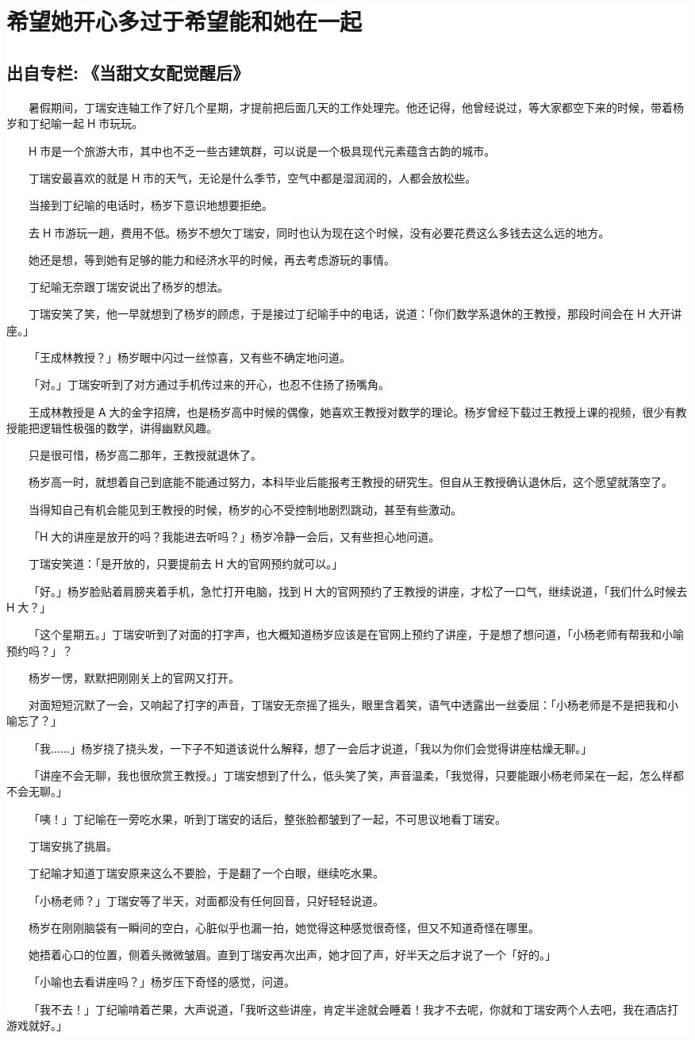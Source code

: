 # 希望她开心多过于希望能和她在一起  
## 出自专栏: 《当甜文女配觉醒后》  
&emsp;&emsp;暑假期间，丁瑞安连轴工作了好几个星期，才提前把后面几天的工作处理完。他还记得，他曾经说过，等大家都空下来的时候，带着杨岁和丁纪喻一起 H 市玩玩。  
  
&emsp;&emsp;H 市是一个旅游大市，其中也不乏一些古建筑群，可以说是一个极具现代元素蕴含古韵的城市。  
  
&emsp;&emsp;丁瑞安最喜欢的就是 H 市的天气，无论是什么季节，空气中都是湿润润的，人都会放松些。  
  
&emsp;&emsp;当接到丁纪喻的电话时，杨岁下意识地想要拒绝。  
  
&emsp;&emsp;去 H 市游玩一趟，费用不低。杨岁不想欠丁瑞安，同时也认为现在这个时候，没有必要花费这么多钱去这么远的地方。  
  
&emsp;&emsp;她还是想，等到她有足够的能力和经济水平的时候，再去考虑游玩的事情。  
  
&emsp;&emsp;丁纪喻无奈跟丁瑞安说出了杨岁的想法。  
  
&emsp;&emsp;丁瑞安笑了笑，他一早就想到了杨岁的顾虑，于是接过丁纪喻手中的电话，说道：「你们数学系退休的王教授，那段时间会在 H 大开讲座。」  
  
&emsp;&emsp;「王成林教授？」杨岁眼中闪过一丝惊喜，又有些不确定地问道。  
  
&emsp;&emsp;「对。」丁瑞安听到了对方通过手机传过来的开心，也忍不住扬了扬嘴角。  
  
&emsp;&emsp;王成林教授是 A 大的金字招牌，也是杨岁高中时候的偶像，她喜欢王教授对数学的理论。杨岁曾经下载过王教授上课的视频，很少有教授能把逻辑性极强的数学，讲得幽默风趣。  
  
&emsp;&emsp;只是很可惜，杨岁高二那年，王教授就退休了。  
  
&emsp;&emsp;杨岁高一时，就想着自己到底能不能通过努力，本科毕业后能报考王教授的研究生。但自从王教授确认退休后，这个愿望就落空了。  
  
&emsp;&emsp;当得知自己有机会能见到王教授的时候，杨岁的心不受控制地剧烈跳动，甚至有些激动。  
  
&emsp;&emsp;「H 大的讲座是放开的吗？我能进去听吗？」杨岁冷静一会后，又有些担心地问道。  
  
&emsp;&emsp;丁瑞安笑道：「是开放的，只要提前去 H 大的官网预约就可以。」  
  
&emsp;&emsp;「好。」杨岁脸贴着肩膀夹着手机，急忙打开电脑，找到 H 大的官网预约了王教授的讲座，才松了一口气，继续说道，「我们什么时候去 H 大？」  
  
&emsp;&emsp;「这个星期五。」丁瑞安听到了对面的打字声，也大概知道杨岁应该是在官网上预约了讲座，于是想了想问道，「小杨老师有帮我和小喻预约吗？」？  
  
&emsp;&emsp;杨岁一愣，默默把刚刚关上的官网又打开。  
  
&emsp;&emsp;对面短短沉默了一会，又响起了打字的声音，丁瑞安无奈摇了摇头，眼里含着笑，语气中透露出一丝委屈：「小杨老师是不是把我和小喻忘了？」  
  
&emsp;&emsp;「我……」杨岁挠了挠头发，一下子不知道该说什么解释，想了一会后才说道，「我以为你们会觉得讲座枯燥无聊。」  
  
&emsp;&emsp;「讲座不会无聊，我也很欣赏王教授。」丁瑞安想到了什么，低头笑了笑，声音温柔，「我觉得，只要能跟小杨老师呆在一起，怎么样都不会无聊。」  
  
&emsp;&emsp;「咦！」丁纪喻在一旁吃水果，听到丁瑞安的话后，整张脸都皱到了一起，不可思议地看丁瑞安。  
  
&emsp;&emsp;丁瑞安挑了挑眉。  
  
&emsp;&emsp;丁纪喻才知道丁瑞安原来这么不要脸，于是翻了一个白眼，继续吃水果。  
  
&emsp;&emsp;「小杨老师？」丁瑞安等了半天，对面都没有任何回音，只好轻轻说道。  
  
&emsp;&emsp;杨岁在刚刚脑袋有一瞬间的空白，心脏似乎也漏一拍，她觉得这种感觉很奇怪，但又不知道奇怪在哪里。  
  
&emsp;&emsp;她捂着心口的位置，侧着头微微皱眉。直到丁瑞安再次出声，她才回了声，好半天之后才说了一个「好的。」  
  
&emsp;&emsp;「小喻也去看讲座吗？」杨岁压下奇怪的感觉，问道。  
  
&emsp;&emsp;「我不去！」丁纪喻啃着芒果，大声说道，「我听这些讲座，肯定半途就会睡着！我才不去呢，你就和丁瑞安两个人去吧，我在酒店打游戏就好。」  
  